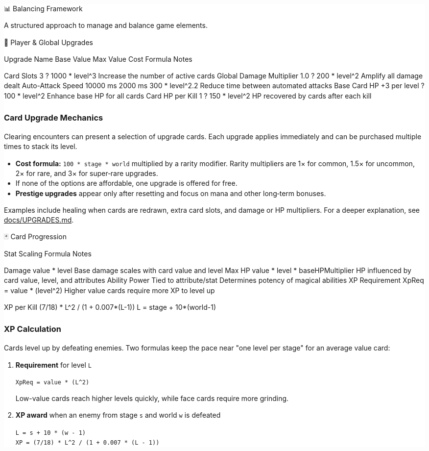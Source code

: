 📊 Balancing Framework

A structured approach to manage and balance game elements.

🏹 Player & Global Upgrades

Upgrade Name	Base Value	Max Value	Cost Formula	Notes

Card Slots      3       ?       1000 * level^3	Increase the number of active cards
Global Damage Multiplier	1.0	?	200 * level^2	Amplify all damage dealt
Auto-Attack Speed	10000 ms	2000 ms	300 * level^2.2	Reduce time between automated attacks
Base Card HP        +3 per level   ?       100 * level^2   Enhance base HP for all cards
Card HP per Kill        1       ?       150 * level^2	HP recovered by cards after each kill


### Card Upgrade Mechanics

Clearing encounters can present a selection of upgrade cards. Each upgrade
applies immediately and can be purchased multiple times to stack its level.

- **Cost formula:** `100 * stage * world` multiplied by a rarity modifier.
  Rarity multipliers are 1× for common, 1.5× for uncommon, 2× for rare,
  and 3× for super‑rare upgrades.
- If none of the options are affordable, one upgrade is offered for free.
- **Prestige upgrades** appear only after resetting and focus on mana and other
  long‑term bonuses.

Examples include healing when cards are redrawn, extra card slots, and damage
or HP multipliers. For a deeper explanation, see
[docs/UPGRADES.md](docs/UPGRADES.md).

🃏 Card Progression

Stat	Scaling Formula	Notes

Damage	value * level	Base damage scales with card value and level
Max HP	value * level * baseHPMultiplier	HP influenced by card value, level, and attributes
Ability Power	Tied to attribute/stat	Determines potency of magical abilities
XP Requirement	XpReq = value * (level^2)	Higher value cards require more XP to level up

XP per Kill     (7/18) * L^2 / (1 + 0.007*(L-1))  L = stage + 10*(world-1)

### XP Calculation

Cards level up by defeating enemies. Two formulas keep the pace near
"one level per stage" for an average value card:

1. **Requirement** for level `L`

   `XpReq = value * (L^2)`

   Low-value cards reach higher levels quickly, while face cards require
   more grinding.

2. **XP award** when an enemy from stage `s` and world `w` is defeated

   ```
   L = s + 10 * (w - 1)
   XP = (7/18) * L^2 / (1 + 0.007 * (L - 1))
   ```
